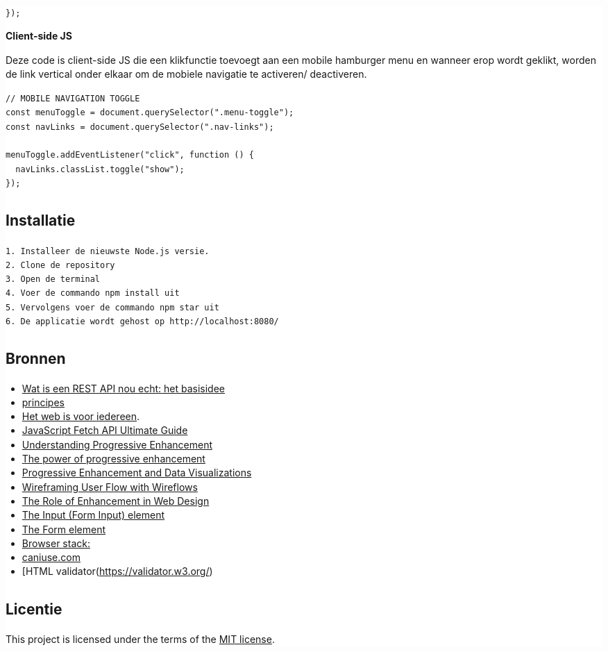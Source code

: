 ```
});

```

**Client-side JS**

Deze code is client-side JS die een klikfunctie toevoegt aan een mobile hamburger menu en wanneer erop wordt geklikt, worden de link vertical onder elkaar om de mobiele navigatie te activeren/ deactiveren. 

```
// MOBILE NAVIGATION TOGGLE
const menuToggle = document.querySelector(".menu-toggle");
const navLinks = document.querySelector(".nav-links");

menuToggle.addEventListener("click", function () {
  navLinks.classList.toggle("show");
});
```




## Installatie
```
1. Installeer de nieuwste Node.js versie. 
2. Clone de repository 
3. Open de terminal
4. Voer de commando npm install uit
5. Vervolgens voer de commando npm star uit 
6. De applicatie wordt gehost op http://localhost:8080/
```

## Bronnen
* [Wat is een REST API nou echt: het basisidee](https://blog.wearefrank.nl/wat-is-een-rest-api-nou-echt-het-basisidee)
* [principes](https://www.w3.org/DesignIssues/Principles.html) 
* [Het web is voor iedereen](https://www.youtube.com/watch?v=UMNFehJIi0E). 
* [JavaScript Fetch API Ultimate Guide](https://blog.webdevsimplified.com/2022-01/js-fetch-api/)
* [Understanding Progressive Enhancement](https://alistapart.com/article/understandingprogressiveenhancement/)
* [The power of progressive enhancement](https://archive.hankchizljaw.com/wrote/the-power-of-progressive-enhancement/)
* [Progressive Enhancement and Data Visualizations](https://css-tricks.com/progressive-enhancement-data-visualizations/)
* [Wireframing User Flow with Wireflows](https://balsamiq.com/learn/articles/wireflows/)
* [The Role of Enhancement in Web Design](https://www.nngroup.com/articles/enhancement/)
* [The Input (Form Input) element](https://developer.mozilla.org/en-US/docs/Web/HTML/Element/Input)
* [The Form element](https://developer.mozilla.org/en-US/docs/Web/HTML/Element/form)
* [Browser stack:](https://www.browserstack.com/accounts/subscriptions?product=live&_gl=1*1gp7tmv*_ga*NDczNDU2NTY4LjE2ODAwMzE4MzA.*_ga_BBS5LEDVRG*MTY4MTA0MDUyNi4xLjEuMTY4MTA0MDcyNy41NS4wLjA)
* [caniuse.com](https://caniuse.com)
* [HTML validator(https://validator.w3.org/)



## Licentie

This project is licensed under the terms of the [MIT license](./LICENSE).
